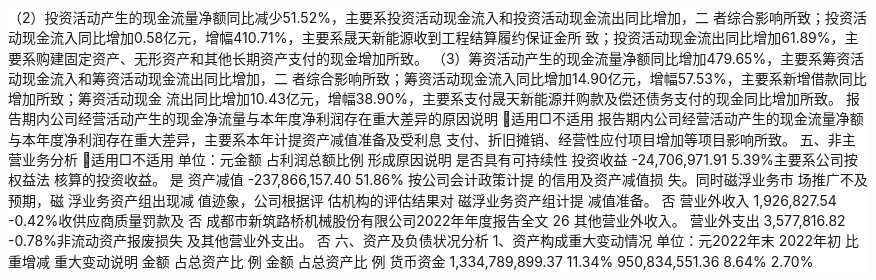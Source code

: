 （2）投资活动产生的现金流量净额同比减少51.52%，主要系投资活动现金流入和投资活动现金流出同比增加，二
者综合影响所致；投资活动现金流入同比增加0.58亿元，增幅410.71%，主要系晟天新能源收到工程结算履约保证金所
致；投资活动现金流出同比增加61.89%，主要系购建固定资产、无形资产和其他长期资产支付的现金增加所致。
（3）筹资活动产生的现金流量净额同比增加479.65%，主要系筹资活动现金流入和筹资活动现金流出同比增加，二
者综合影响所致；筹资活动现金流入同比增加14.90亿元，增幅57.53%，主要系新增借款同比增加所致；筹资活动现金
流出同比增加10.43亿元，增幅38.90%，主要系支付晟天新能源并购款及偿还债务支付的现金同比增加所致。
报告期内公司经营活动产生的现金净流量与本年度净利润存在重大差异的原因说明
适用□不适用
报告期内公司经营活动产生的现金流量净额与本年度净利润存在重大差异，主要系本年计提资产减值准备及受利息
支付、折旧摊销、经营性应付项目增加等项目影响所致。
五、非主营业务分析
适用□不适用
单位：元金额
占利润总额比例
形成原因说明
是否具有可持续性
投资收益
-24,706,971.91
5.39%主要系公司按权益法
核算的投资收益。
是
资产减值
-237,866,157.40
51.86%
按公司会计政策计提
的信用及资产减值损
失。同时磁浮业务市
场推广不及预期，磁
浮业务资产组出现减
值迹象，公司根据评
估机构的评估结果对
磁浮业务资产组计提
减值准备。
否
营业外收入
1,926,827.54
-0.42%收供应商质量罚款及
否
成都市新筑路桥机械股份有限公司2022年年度报告全文
26
其他营业外收入。
营业外支出
3,577,816.82
-0.78%非流动资产报废损失
及其他营业外支出。
否
六、资产及负债状况分析
1、资产构成重大变动情况
单位：元2022年末
2022年初
比重增减
重大变动说明
金额
占总资产比
例
金额
占总资产比
例
货币资金
1,334,789,899.37
11.34%
950,834,551.36
8.64%
2.70%